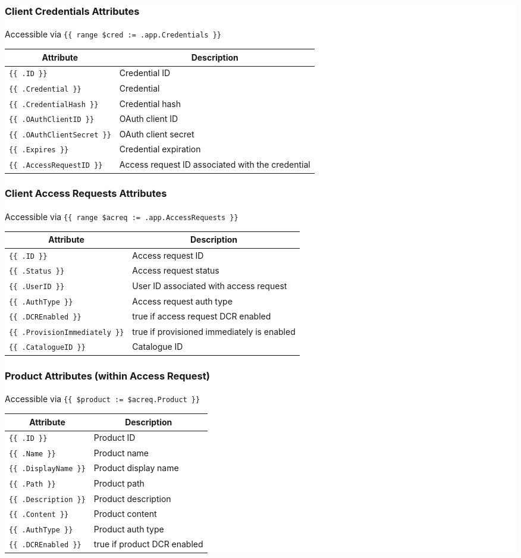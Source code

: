 ### Client Credentials Attributes

Accessible via `{{ range $cred := .app.Credentials }}`

| Attribute                  | Description                                      |
| -------------------------- | ------------------------------------------------ |
| `{{ .ID }}`                | Credential ID                                    |
| `{{ .Credential }}`        | Credential                                       |
| `{{ .CredentialHash }}`    | Credential hash                                  |
| `{{ .OAuthClientID }}`     | OAuth client ID                                  |
| `{{ .OAuthClientSecret }}` | OAuth client secret                              |
| `{{ .Expires }}`           | Credential expiration                            |
| `{{ .AccessRequestID }}`   | Access request ID associated with the credential |

### Client Access Requests Attributes

Accessible via `{{ range $acreq := .app.AccessRequests }}`

| Attribute                     | Description                                |
| ----------------------------- | ------------------------------------------ |
| `{{ .ID }}`                   | Access request ID                          |
| `{{ .Status }}`               | Access request status                      |
| `{{ .UserID }}`               | User ID associated with access request     |
| `{{ .AuthType }}`             | Access request auth type                   |
| `{{ .DCREnabled }}`           | true if access request DCR enabled         |
| `{{ .ProvisionImmediately }}` | true if provisioned immediately is enabled |
| `{{ .CatalogueID }}`          | Catalogue ID                               |

### Product Attributes (within Access Request)

Accessible via `{{ $product := $acreq.Product }}`

| Attribute            | Description                 |
| -------------------- | --------------------------- |
| `{{ .ID }}`          | Product ID                  |
| `{{ .Name }}`        | Product name                |
| `{{ .DisplayName }}` | Product display name        |
| `{{ .Path }}`        | Product path                |
| `{{ .Description }}` | Product description         |
| `{{ .Content }}`     | Product content             |
| `{{ .AuthType }}`    | Product auth type           |
| `{{ .DCREnabled }}`  | true if product DCR enabled |
